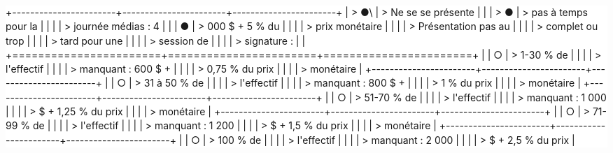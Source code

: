 +-----------------------+-----------------------+-----------------------+
| > ●\                  | > Ne se se présente   |                       |
| > ●                   | > pas à temps pour la |                       |
|                       | > journée médias : 4  |                       |
| ●                     | > 000 \$ + 5 % du     |                       |
|                       | > prix monétaire      |                       |
|                       | > Présentation pas au |                       |
|                       | > complet ou trop     |                       |
|                       | > tard pour une       |                       |
|                       | > session de          |                       |
|                       | > signature :         |                       |
+=======================+=======================+=======================+
|                       | ○                     | > 1-30 % de           |
|                       |                       | > l\'effectif         |
|                       |                       | > manquant : 600 \$ + |
|                       |                       | > 0,75 % du prix      |
|                       |                       | > monétaire           |
+-----------------------+-----------------------+-----------------------+
|                       | ○                     | > 31 à 50 % de        |
|                       |                       | > l\'effectif         |
|                       |                       | > manquant : 800 \$ + |
|                       |                       | > 1 % du prix         |
|                       |                       | > monétaire           |
+-----------------------+-----------------------+-----------------------+
|                       | ○                     | > 51-70 % de          |
|                       |                       | > l\'effectif         |
|                       |                       | > manquant : 1 000    |
|                       |                       | > \$ + 1,25 % du prix |
|                       |                       | > monétaire           |
+-----------------------+-----------------------+-----------------------+
|                       | ○                     | > 71-99 % de          |
|                       |                       | > l\'effectif         |
|                       |                       | > manquant : 1 200    |
|                       |                       | > \$ + 1,5 % du prix  |
|                       |                       | > monétaire           |
+-----------------------+-----------------------+-----------------------+
|                       | ○                     | > 100 % de            |
|                       |                       | > l\'effectif         |
|                       |                       | > manquant : 2 000    |
|                       |                       | > \$ + 2,5 % du prix  |